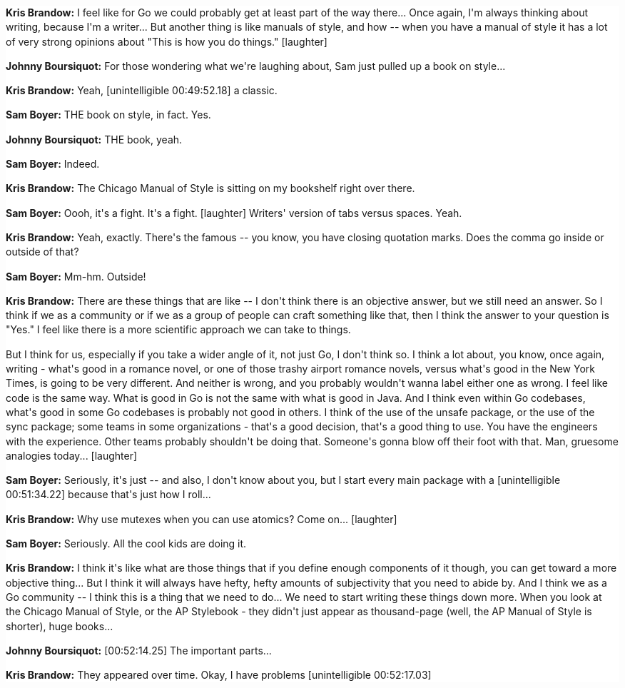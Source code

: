 **Kris Brandow:** I feel like for Go we could probably get at least part of the way there... Once again, I'm always thinking about writing, because I'm a writer... But another thing is like manuals of style, and how -- when you have a manual of style it has a lot of very strong opinions about "This is how you do things." \[laughter\]

**Johnny Boursiquot:** For those wondering what we're laughing about, Sam just pulled up a book on style...

**Kris Brandow:** Yeah, \[unintelligible 00:49:52.18\] a classic.

**Sam Boyer:** THE book on style, in fact. Yes.

**Johnny Boursiquot:** THE book, yeah.

**Sam Boyer:** Indeed.

**Kris Brandow:** The Chicago Manual of Style is sitting on my bookshelf right over there.

**Sam Boyer:** Oooh, it's a fight. It's a fight. \[laughter\] Writers' version of tabs versus spaces. Yeah.

**Kris Brandow:** Yeah, exactly. There's the famous -- you know, you have closing quotation marks. Does the comma go inside or outside of that?

**Sam Boyer:** Mm-hm. Outside!

**Kris Brandow:** There are these things that are like -- I don't think there is an objective answer, but we still need an answer. So I think if we as a community or if we as a group of people can craft something like that, then I think the answer to your question is "Yes." I feel like there is a more scientific approach we can take to things.

But I think for us, especially if you take a wider angle of it, not just Go, I don't think so. I think a lot about, you know, once again, writing - what's good in a romance novel, or one of those trashy airport romance novels, versus what's good in the New York Times, is going to be very different. And neither is wrong, and you probably wouldn't wanna label either one as wrong. I feel like code is the same way. What is good in Go is not the same with what is good in Java. And I think even within Go codebases, what's good in some Go codebases is probably not good in others. I think of the use of the unsafe package, or the use of the sync package; some teams in some organizations - that's a good decision, that's a good thing to use. You have the engineers with the experience. Other teams probably shouldn't be doing that. Someone's gonna blow off their foot with that. Man, gruesome analogies today... \[laughter\]

**Sam Boyer:** Seriously, it's just -- and also, I don't know about you, but I start every main package with a \[unintelligible 00:51:34.22\] because that's just how I roll...

**Kris Brandow:** Why use mutexes when you can use atomics? Come on... \[laughter\]

**Sam Boyer:** Seriously. All the cool kids are doing it.

**Kris Brandow:** I think it's like what are those things that if you define enough components of it though, you can get toward a more objective thing... But I think it will always have hefty, hefty amounts of subjectivity that you need to abide by. And I think we as a Go community -- I think this is a thing that we need to do... We need to start writing these things down more. When you look at the Chicago Manual of Style, or the AP Stylebook - they didn't just appear as thousand-page (well, the AP Manual of Style is shorter), huge books...

**Johnny Boursiquot:** \[00:52:14.25\] The important parts...

**Kris Brandow:** They appeared over time. Okay, I have problems \[unintelligible 00:52:17.03\]
